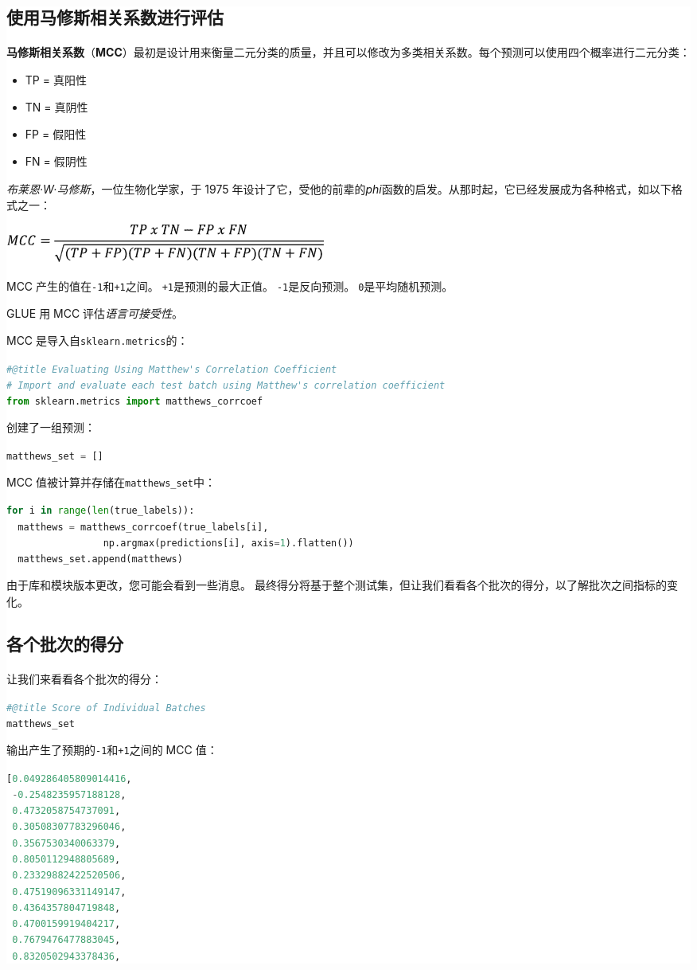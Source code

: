 ## 使用马修斯相关系数进行评估

**马修斯相关系数**（**MCC**）最初是设计用来衡量二元分类的质量，并且可以修改为多类相关系数。每个预测可以使用四个概率进行二元分类：

+   TP = 真阳性

+   TN = 真阴性

+   FP = 假阳性

+   FN = 假阴性

*布莱恩·W·马修斯*，一位生物化学家，于 1975 年设计了它，受他的前辈的*phi*函数的启发。从那时起，它已经发展成为各种格式，如以下格式之一：

![](img/B17948_03_005.png)

MCC 产生的值在`-1`和`+1`之间。 `+1`是预测的最大正值。 `-1`是反向预测。 `0`是平均随机预测。

GLUE 用 MCC 评估*语言可接受性*。

MCC 是导入自`sklearn.metrics`的：

```py
#@title Evaluating Using Matthew's Correlation Coefficient
# Import and evaluate each test batch using Matthew's correlation coefficient
from sklearn.metrics import matthews_corrcoef 
```

创建了一组预测：

```py
matthews_set = [] 
```

MCC 值被计算并存储在`matthews_set`中：

```py
for i in range(len(true_labels)):
  matthews = matthews_corrcoef(true_labels[i],
                 np.argmax(predictions[i], axis=1).flatten())
  matthews_set.append(matthews) 
```

由于库和模块版本更改，您可能会看到一些消息。 最终得分将基于整个测试集，但让我们看看各个批次的得分，以了解批次之间指标的变化。

## 各个批次的得分

让我们来看看各个批次的得分：

```py
#@title Score of Individual Batches
matthews_set 
```

输出产生了预期的`-1`和`+1`之间的 MCC 值：

```py
[0.049286405809014416,
 -0.2548235957188128,
 0.4732058754737091,
 0.30508307783296046,
 0.3567530340063379,
 0.8050112948805689,
 0.23329882422520506,
 0.47519096331149147,
 0.4364357804719848,
 0.4700159919404217,
 0.7679476477883045,
 0.8320502943378436,
```